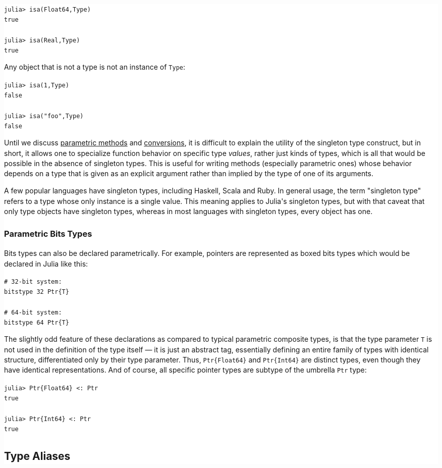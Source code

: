     julia> isa(Float64,Type)
    true

    julia> isa(Real,Type)
    true

Any object that is not a type is not an instance of `Type`:

    julia> isa(1,Type)
    false

    julia> isa("foo",Type)
    false

Until we discuss [parametric methods](../methods#Parametric+Methods) and [conversions](../conversion-and-promotion#Conversion), it is difficult to explain the utility of the singleton type construct, but in short, it allows one to specialize function behavior on specific type *values*, rather just kinds of types, which is all that would be possible in the absence of singleton types.
This is useful for writing methods (especially parametric ones) whose behavior depends on a type that is given as an explicit argument rather than implied by the type of one of its arguments.

A few popular languages have singleton types, including Haskell, Scala and Ruby.
In general usage, the term "singleton type" refers to a type whose only instance is a single value.
This meaning applies to Julia's singleton types, but with that caveat that only type objects have singleton types, whereas in most languages with singleton types, every object has one.

### Parametric Bits Types

Bits types can also be declared parametrically.
For example, pointers are represented as boxed bits types which would be declared in Julia like this:

    # 32-bit system:
    bitstype 32 Ptr{T}

    # 64-bit system:
    bitstype 64 Ptr{T}

The slightly odd feature of these declarations as compared to typical parametric composite types, is that the type parameter `T` is not used in the definition of the type itself — it is just an abstract tag, essentially defining an entire family of types with identical structure, differentiated only by their type parameter.
Thus, `Ptr{Float64}` and `Ptr{Int64}` are distinct types, even though they have identical representations.
And of course, all specific pointer types are subtype of the umbrella `Ptr` type:

    julia> Ptr{Float64} <: Ptr
    true

    julia> Ptr{Int64} <: Ptr
    true

## Type Aliases
